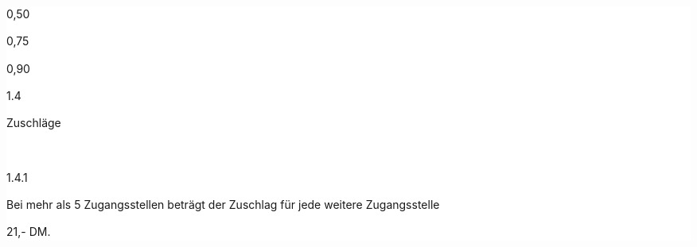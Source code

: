 0,50

</td>

<td style align="center" valign="bottom" charoff="50">

0,75

</td>

<td style align="center" valign="bottom" charoff="50">

0,90

</td>

</tr>

<tr>

<td style align="left" valign="top" charoff="50">

1.4

</td>

<td style colspan="4" align="left" valign="top" charoff="50">

<span class="SP">Zuschläge</span>

</td>

<td style align="left" valign="top" charoff="50">

 

</td>

</tr>

<tr>

<td style align="left" valign="top" charoff="50">

1.4.1

</td>

<td style colspan="4" align="left" valign="top" charoff="50">

Bei mehr als 5 Zugangsstellen beträgt der Zuschlag für jede weitere
Zugangsstelle

</td>

<td style align="right" valign="bottom" charoff="50">

21,- DM.

</td>

</tr>

<tr>

<td style align="left" valign="top" charoff="50">
